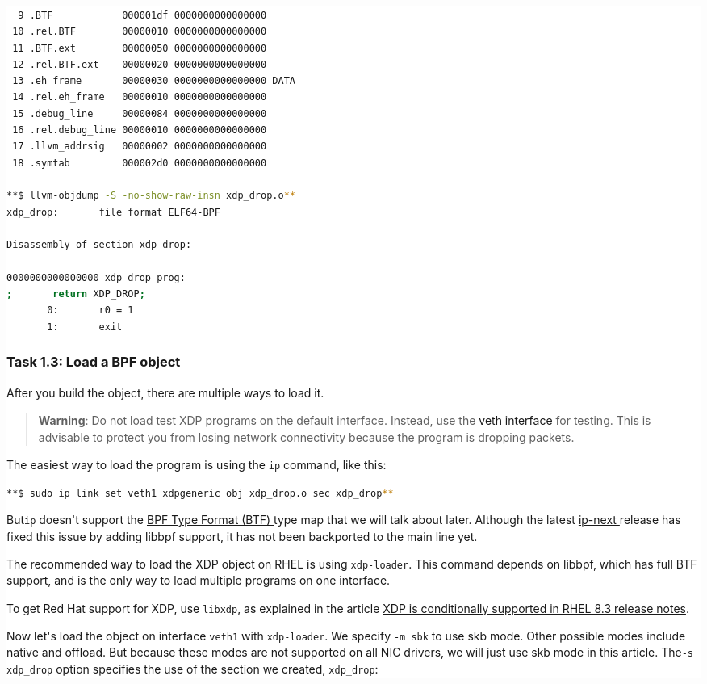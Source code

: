 ```sh
  9 .BTF            000001df 0000000000000000
 10 .rel.BTF        00000010 0000000000000000
 11 .BTF.ext        00000050 0000000000000000
 12 .rel.BTF.ext    00000020 0000000000000000
 13 .eh_frame       00000030 0000000000000000 DATA
 14 .rel.eh_frame   00000010 0000000000000000
 15 .debug_line     00000084 0000000000000000
 16 .rel.debug_line 00000010 0000000000000000
 17 .llvm_addrsig   00000002 0000000000000000
 18 .symtab         000002d0 0000000000000000

**$ llvm-objdump -S -no-show-raw-insn xdp_drop.o**
xdp_drop:       file format ELF64-BPF

Disassembly of section xdp_drop:

0000000000000000 xdp_drop_prog:
;       return XDP_DROP;
       0:       r0 = 1
       1:       exit

```

### Task 1.3: Load a BPF object

After you build the object, there are multiple ways to load it.

> **Warning**: Do not load test XDP programs on the default interface. Instead, use the [veth interface](https://developers.redhat.com/blog/2018/10/22/introduction-to-linux-interfaces-for-virtual-networking/#veth) for testing. This is advisable to protect you from losing network connectivity because the program is dropping packets.

The easiest way to load the program is using the `ip` command, like this:

```sh
**$ sudo ip link set veth1 xdpgeneric obj xdp_drop.o sec xdp_drop**
```

But`ip` doesn't support the [BPF Type Format (BTF) ](https://www.kernel.org/doc/html/latest/bpf/btf.html)type map that we will talk about later. Although the latest [ip-next ](https://git.kernel.org/pub/scm/network/iproute2/iproute2-next.git/commit/?id=f98ce50046b433687c0a661b6b9107a0603d1058)release has fixed this issue by adding libbpf support, it has not been backported to the main line yet.

The recommended way to load the XDP object on RHEL is using `xdp-loader`. This command depends on libbpf, which has full BTF support, and is the only way to load multiple programs on one interface.

To get Red Hat support for XDP, use `libxdp`, as explained in the article [XDP is conditionally supported in RHEL 8.3 release notes](https://access.redhat.com/documentation/en-us/red_hat_enterprise_linux/8/html/8.3_release_notes/rhel-8-3-0-release#enhancement_networking).

Now let's load the object on interface `veth1` with `xdp-loader`. We specify `-m sbk` to use skb mode. Other possible modes include native and offload. But because these modes are not supported on all NIC drivers, we will just use skb mode in this article. The`-s xdp_drop` option specifies the use of the section we created, `xdp_drop`:
